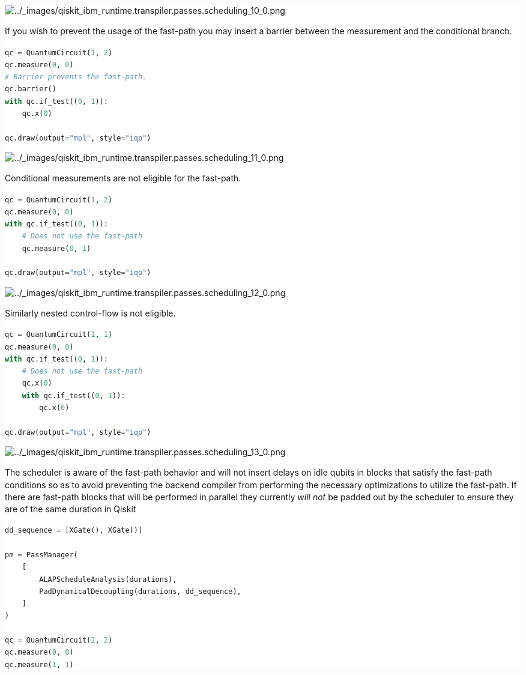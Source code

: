 ![../\_images/qiskit\_ibm\_runtime.transpiler.passes.scheduling\_10\_0.png](/images/api/qiskit-ibm-runtime/0.19/qiskit_ibm_runtime.transpiler.passes.scheduling_10_0.png)

If you wish to prevent the usage of the fast-path you may insert a barrier between the measurement and the conditional branch.

```python
qc = QuantumCircuit(1, 2)
qc.measure(0, 0)
# Barrier prevents the fast-path.
qc.barrier()
with qc.if_test((0, 1)):
    qc.x(0)

qc.draw(output="mpl", style="iqp")
```

![../\_images/qiskit\_ibm\_runtime.transpiler.passes.scheduling\_11\_0.png](/images/api/qiskit-ibm-runtime/0.19/qiskit_ibm_runtime.transpiler.passes.scheduling_11_0.png)

Conditional measurements are not eligible for the fast-path.

```python
qc = QuantumCircuit(1, 2)
qc.measure(0, 0)
with qc.if_test((0, 1)):
    # Does not use the fast-path
    qc.measure(0, 1)

qc.draw(output="mpl", style="iqp")
```

![../\_images/qiskit\_ibm\_runtime.transpiler.passes.scheduling\_12\_0.png](/images/api/qiskit-ibm-runtime/0.19/qiskit_ibm_runtime.transpiler.passes.scheduling_12_0.png)

Similarly nested control-flow is not eligible.

```python
qc = QuantumCircuit(1, 1)
qc.measure(0, 0)
with qc.if_test((0, 1)):
    # Does not use the fast-path
    qc.x(0)
    with qc.if_test((0, 1)):
        qc.x(0)

qc.draw(output="mpl", style="iqp")
```

![../\_images/qiskit\_ibm\_runtime.transpiler.passes.scheduling\_13\_0.png](/images/api/qiskit-ibm-runtime/0.19/qiskit_ibm_runtime.transpiler.passes.scheduling_13_0.png)

The scheduler is aware of the fast-path behavior and will not insert delays on idle qubits in blocks that satisfy the fast-path conditions so as to avoid preventing the backend compiler from performing the necessary optimizations to utilize the fast-path. If there are fast-path blocks that will be performed in parallel they currently *will not* be padded out by the scheduler to ensure they are of the same duration in Qiskit

```python
dd_sequence = [XGate(), XGate()]

pm = PassManager(
    [
        ALAPScheduleAnalysis(durations),
        PadDynamicalDecoupling(durations, dd_sequence),
    ]
)

qc = QuantumCircuit(2, 2)
qc.measure(0, 0)
qc.measure(1, 1)
```